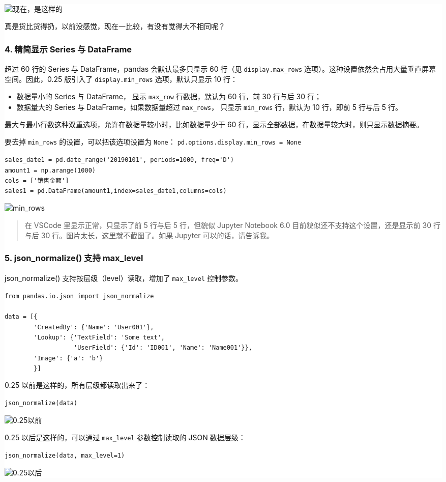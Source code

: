 
![现在，是这样的](https://upload-images.jianshu.io/upload_images/3240514-f1e76a879103c5ff.png)

真是货比货得扔，以前没感觉，现在一比较，有没有觉得大不相同呢？

### 4.  精简显示  Series 与 DataFrame

超过 60 行的 Series 与 DataFrame，pandas 会默认最多只显示 60 行（见 `display.max_rows` 选项）。这种设置依然会占用大量垂直屏幕空间。因此，0.25 版引入了 `display.min_rows` 选项，默认只显示 10 行：

* 数据量小的 Series 与 DataFrame， 显示 `max_row` 行数据，默认为 60 行，前 30 行与后 30 行；
* 数据量大的 Series 与 DataFrame，如果数据量超过 `max_rows`， 只显示 `min_rows` 行，默认为 10 行，即前 5 行与后 5 行。

最大与最小行数这种双重选项，允许在数据量较小时，比如数据量少于 60 行，显示全部数据，在数据量较大时，则只显示数据摘要。

要去掉 `min_rows` 的设置，可以把该选项设置为 `None`：
`pd.options.display.min_rows = None`

```
sales_date1 = pd.date_range('20190101', periods=1000, freq='D')
amount1 = np.arange(1000)
cols = ['销售金额']
sales1 = pd.DataFrame(amount1,index=sales_date1,columns=cols)
```
![min_rows](https://upload-images.jianshu.io/upload_images/3240514-432731e9a57fa9de.png)

> 在 VSCode 里显示正常，只显示了前 5 行与后 5 行，但貌似 Jupyter Notebook 6.0 目前貌似还不支持这个设置，还是显示前 30 行与后 30 行。图片太长，这里就不截图了。如果 Jupyter 可以的话，请告诉我。

### 5.  json_normalize()  支持 max_level

json_normalize()  支持按层级（level）读取，增加了 `max_level` 控制参数。

```
from pandas.io.json import json_normalize

data = [{
        'CreatedBy': {'Name': 'User001'},
        'Lookup': {'TextField': 'Some text',
                   'UserField': {'Id': 'ID001', 'Name': 'Name001'}},
        'Image': {'a': 'b'}
        }]
```
0.25 以前是这样的，所有层级都读取出来了：
```
json_normalize(data)
```

![0.25以前](https://upload-images.jianshu.io/upload_images/3240514-ed8bf442d0a621bb.png)

0.25 以后是这样的，可以通过 `max_level` 参数控制读取的 JSON 数据层级：
```
json_normalize(data, max_level=1)
```
![0.25以后](https://upload-images.jianshu.io/upload_images/3240514-9a5418c4b0e1763a.png)
